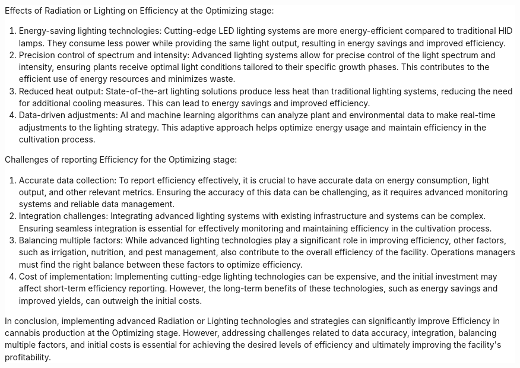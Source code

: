 Effects of Radiation or Lighting on Efficiency at the Optimizing stage:

1. Energy-saving lighting technologies: Cutting-edge LED lighting systems are more energy-efficient compared to traditional HID lamps. They consume less power while providing the same light output, resulting in energy savings and improved efficiency.
2. Precision control of spectrum and intensity: Advanced lighting systems allow for precise control of the light spectrum and intensity, ensuring plants receive optimal light conditions tailored to their specific growth phases. This contributes to the efficient use of energy resources and minimizes waste.
3. Reduced heat output: State-of-the-art lighting solutions produce less heat than traditional lighting systems, reducing the need for additional cooling measures. This can lead to energy savings and improved efficiency.
4. Data-driven adjustments: AI and machine learning algorithms can analyze plant and environmental data to make real-time adjustments to the lighting strategy. This adaptive approach helps optimize energy usage and maintain efficiency in the cultivation process.

Challenges of reporting Efficiency for the Optimizing stage:

1. Accurate data collection: To report efficiency effectively, it is crucial to have accurate data on energy consumption, light output, and other relevant metrics. Ensuring the accuracy of this data can be challenging, as it requires advanced monitoring systems and reliable data management.
2. Integration challenges: Integrating advanced lighting systems with existing infrastructure and systems can be complex. Ensuring seamless integration is essential for effectively monitoring and maintaining efficiency in the cultivation process.
3. Balancing multiple factors: While advanced lighting technologies play a significant role in improving efficiency, other factors, such as irrigation, nutrition, and pest management, also contribute to the overall efficiency of the facility. Operations managers must find the right balance between these factors to optimize efficiency.
4. Cost of implementation: Implementing cutting-edge lighting technologies can be expensive, and the initial investment may affect short-term efficiency reporting. However, the long-term benefits of these technologies, such as energy savings and improved yields, can outweigh the initial costs.

In conclusion, implementing advanced Radiation or Lighting technologies and strategies can significantly improve Efficiency in cannabis production at the Optimizing stage. However, addressing challenges related to data accuracy, integration, balancing multiple factors, and initial costs is essential for achieving the desired levels of efficiency and ultimately improving the facility's profitability.